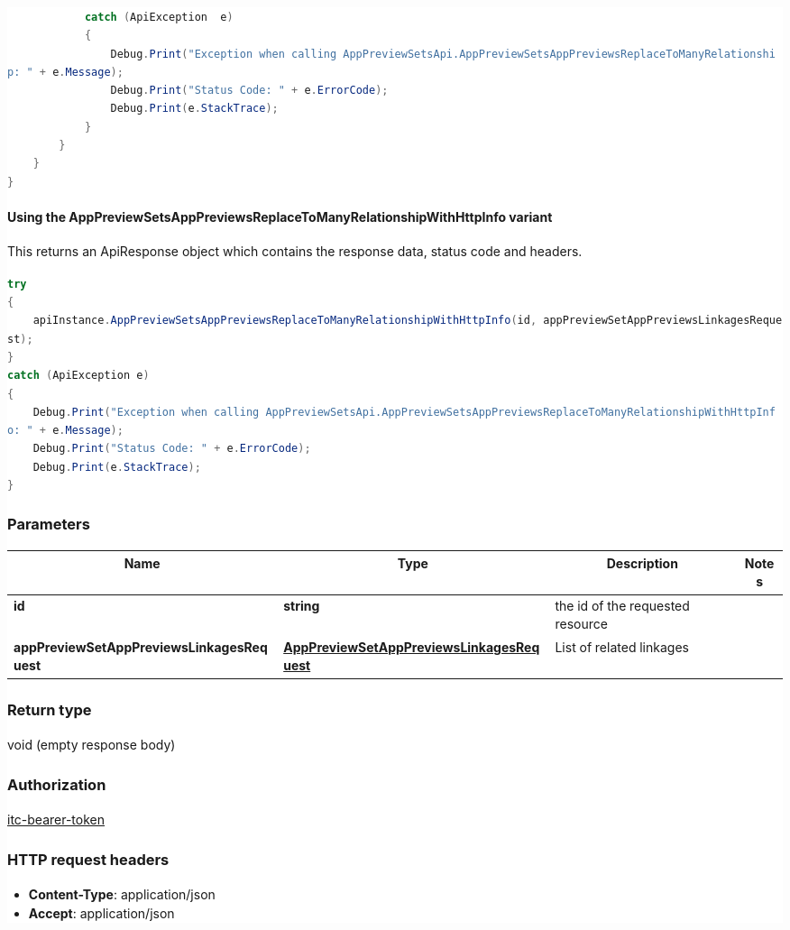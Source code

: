 ```csharp
            catch (ApiException  e)
            {
                Debug.Print("Exception when calling AppPreviewSetsApi.AppPreviewSetsAppPreviewsReplaceToManyRelationship: " + e.Message);
                Debug.Print("Status Code: " + e.ErrorCode);
                Debug.Print(e.StackTrace);
            }
        }
    }
}
```

#### Using the AppPreviewSetsAppPreviewsReplaceToManyRelationshipWithHttpInfo variant
This returns an ApiResponse object which contains the response data, status code and headers.

```csharp
try
{
    apiInstance.AppPreviewSetsAppPreviewsReplaceToManyRelationshipWithHttpInfo(id, appPreviewSetAppPreviewsLinkagesRequest);
}
catch (ApiException e)
{
    Debug.Print("Exception when calling AppPreviewSetsApi.AppPreviewSetsAppPreviewsReplaceToManyRelationshipWithHttpInfo: " + e.Message);
    Debug.Print("Status Code: " + e.ErrorCode);
    Debug.Print(e.StackTrace);
}
```

### Parameters

| Name | Type | Description | Notes |
|------|------|-------------|-------|
| **id** | **string** | the id of the requested resource |  |
| **appPreviewSetAppPreviewsLinkagesRequest** | [**AppPreviewSetAppPreviewsLinkagesRequest**](AppPreviewSetAppPreviewsLinkagesRequest.md) | List of related linkages |  |

### Return type

void (empty response body)

### Authorization

[itc-bearer-token](../README.md#itc-bearer-token)

### HTTP request headers

 - **Content-Type**: application/json
 - **Accept**: application/json
